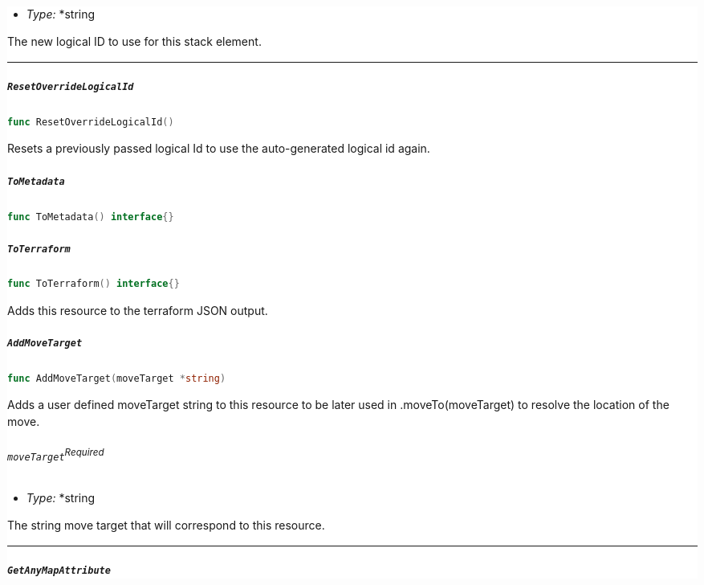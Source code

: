 - *Type:* *string

The new logical ID to use for this stack element.

---

##### `ResetOverrideLogicalId` <a name="ResetOverrideLogicalId" id="@cdktf/provider-azuread.servicePrincipalDelegatedPermissionGrant.ServicePrincipalDelegatedPermissionGrant.resetOverrideLogicalId"></a>

```go
func ResetOverrideLogicalId()
```

Resets a previously passed logical Id to use the auto-generated logical id again.

##### `ToMetadata` <a name="ToMetadata" id="@cdktf/provider-azuread.servicePrincipalDelegatedPermissionGrant.ServicePrincipalDelegatedPermissionGrant.toMetadata"></a>

```go
func ToMetadata() interface{}
```

##### `ToTerraform` <a name="ToTerraform" id="@cdktf/provider-azuread.servicePrincipalDelegatedPermissionGrant.ServicePrincipalDelegatedPermissionGrant.toTerraform"></a>

```go
func ToTerraform() interface{}
```

Adds this resource to the terraform JSON output.

##### `AddMoveTarget` <a name="AddMoveTarget" id="@cdktf/provider-azuread.servicePrincipalDelegatedPermissionGrant.ServicePrincipalDelegatedPermissionGrant.addMoveTarget"></a>

```go
func AddMoveTarget(moveTarget *string)
```

Adds a user defined moveTarget string to this resource to be later used in .moveTo(moveTarget) to resolve the location of the move.

###### `moveTarget`<sup>Required</sup> <a name="moveTarget" id="@cdktf/provider-azuread.servicePrincipalDelegatedPermissionGrant.ServicePrincipalDelegatedPermissionGrant.addMoveTarget.parameter.moveTarget"></a>

- *Type:* *string

The string move target that will correspond to this resource.

---

##### `GetAnyMapAttribute` <a name="GetAnyMapAttribute" id="@cdktf/provider-azuread.servicePrincipalDelegatedPermissionGrant.ServicePrincipalDelegatedPermissionGrant.getAnyMapAttribute"></a>
